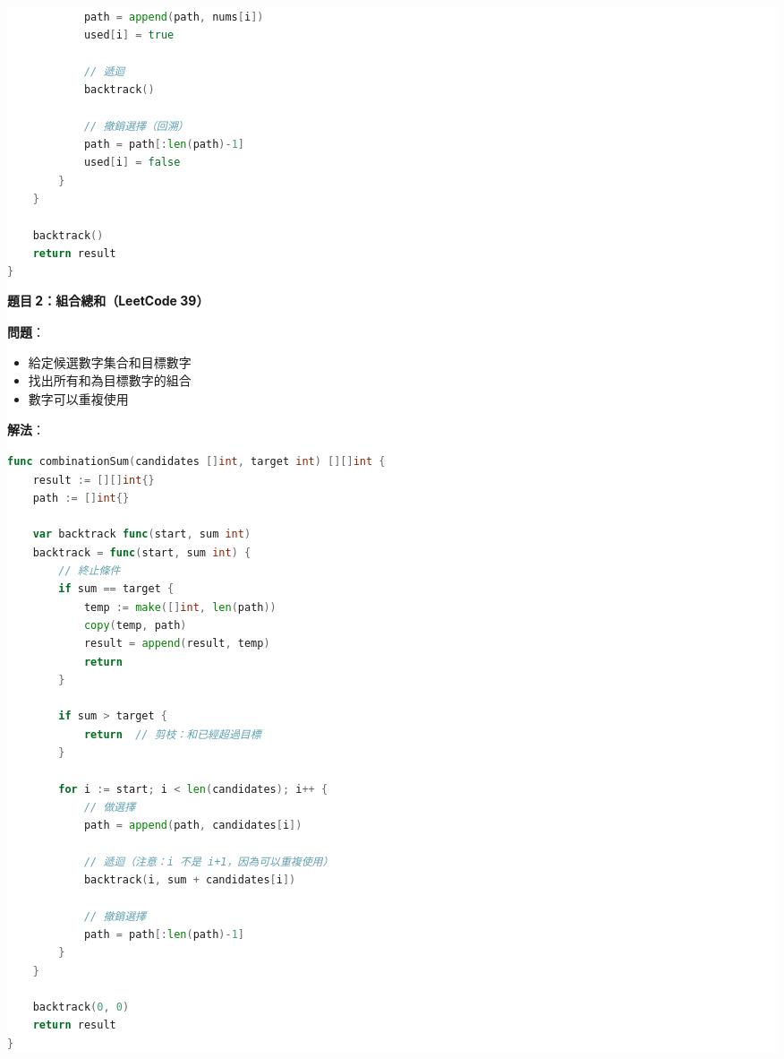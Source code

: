 ```go
            path = append(path, nums[i])
            used[i] = true
            
            // 遞迴
            backtrack()
            
            // 撤銷選擇（回溯）
            path = path[:len(path)-1]
            used[i] = false
        }
    }
    
    backtrack()
    return result
}
```

**題目 2：組合總和（LeetCode 39）**

**問題**：
- 給定候選數字集合和目標數字
- 找出所有和為目標數字的組合
- 數字可以重複使用

**解法**：
```go
func combinationSum(candidates []int, target int) [][]int {
    result := [][]int{}
    path := []int{}
    
    var backtrack func(start, sum int)
    backtrack = func(start, sum int) {
        // 終止條件
        if sum == target {
            temp := make([]int, len(path))
            copy(temp, path)
            result = append(result, temp)
            return
        }
        
        if sum > target {
            return  // 剪枝：和已經超過目標
        }
        
        for i := start; i < len(candidates); i++ {
            // 做選擇
            path = append(path, candidates[i])
            
            // 遞迴（注意：i 不是 i+1，因為可以重複使用）
            backtrack(i, sum + candidates[i])
            
            // 撤銷選擇
            path = path[:len(path)-1]
        }
    }
    
    backtrack(0, 0)
    return result
}
```
